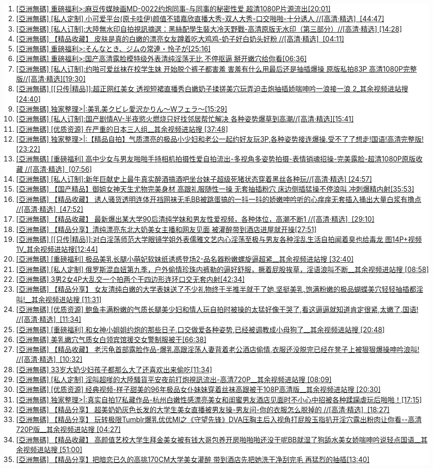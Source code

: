 1. [ [亞洲無碼] 重磅福利&gt;:麻豆传媒映画MD-0022约炮同事-与同事的秘密性爱 超清1080P片源流出[20:01] ]( https://hctv8.xyz/embed/18623)
1. [ [亞洲無碼] [私人定制] 小可爱平台(原卡哇伊)颜值不错嘉欣直播大秀-双人大秀-口交啪啪-十分诱人 //[高清·精选]&nbsp; [44:47] ]( https://baiduyunkan.com/embed/213220786e03407d7f6baa64a67045c2cb0f5?id=2767)
1. [ [亞洲無碼] [私人订制]:大陸無水印自拍視訊摘選：黑絲配學生裝大冷天野戰-高清原版无水印（第三部分）//[高清·精选] [14:28] ]( https://yuese110.com/embed/19462)
1. [ [亞洲無碼] 【精品收藏】 皮肤是真的白嫩的漂亮女友蹲着吃大鸡鸡-奶子好白奶头好粉 //[高清·精选]&nbsp; [04:11] ]( https://baiduyunkan.com/embed/21322291c739f6780b902dcec588b6e4af1ce?id=5046)
1. [ [亞洲無碼] 重磅福利&gt;:そんなとき、ジムの常連&#12539;怜子が[25:16] ]( https://hctv8.xyz/embed/16878)
1. [ [亞洲無碼] 重磅福利&gt;:国产高清露脸模特级外表清纯淫荡无比 不停抠逼 掰开嫩穴给你看[06:36] ]( https://hctv8.xyz/embed/13710)
1. [ [亞洲無碼] [私人订制]:约啪可爱丝袜在校学生妹 开始脱个裤子都害羞 害羞有什么用最后还是抽插爆操 原版私拍83P 高清1080P完整版//[高清·精选][19:30] ]( https://yuese110.com/embed/16640)
1. [ [亞洲無碼] [[只传|精品]]:超正网红美女 透视短裙直播秀白嫩奶子揉搓美穴玩弄迫击炮抽插娇喘呻吟一浪接一浪 2_其余视频进站搜[24:40] ]( https://yaoshe132.com/embed/14685)
1. [ [亞洲無碼] 独家整理&gt;|:美乳美クビレ愛沢かりん～Wフェラ～[15:29] ]( https://ppx230.com/embed/24270)
1. [ [亞洲無碼] [私人订制]:国产剧情AV-半夜慾火燃烧只好找邻居帮忙解决 各种姿势爆草到高潮//[高清·精选][15:41] ]( https://yuese110.com/embed/38150)
1. [ [亞洲無碼] [优质资源] 在严重的日本三人组__其余视频进站搜 [37:48] ]( https://baiduyunkan.com/embed/2132223c279bbe25632453f6bac2840a795b2?id=2174)
1. [ [亞洲無碼] 独家整理&gt;|:【精品自拍】气质漂亮的极品小少妇和老公一起约好友玩3P,各种姿势接连爆操,受不了了想走!国语!高清完整版![23:22] ]( https://ppx230.com/embed/11948)
1. [ [亞洲無碼] [重磅福利] 高中少女与男友啪啪手持相机拍摄性爱自拍流出-多视角多姿势拍摄-表情销魂招操-完美露脸-超清1080P原版收藏 //[高清·精选]&nbsp; [07:56] ]( https://baiduyunkan.com/embed/213223cab405ffefa44110d1b9c7395be6e2f?id=6757)
1. [ [亞洲無碼] [私人订制]:新年巨献史上最牛真实醉酒搞酒吧坐台妹子超级死猪状态穿着黑丝各种玩//[高清·精选] [24:57] ]( https://yuese110.com/embed/15514)
1. [ [亞洲無碼] 【国产精品】御姐女神天生尤物完美身材 高跟礼服随性一操 无套抽插粉穴 床边侧插猛操不停浪叫 冲刺爆精内射[35:53] ]( https://www.666dav.com/vod/154789/)
1. [ [亞洲無碼] 【精品收藏】 诱人骚货透明连体开裆网袜无毛BB被跳蛋搞的一抖一抖的娇嫩呻吟听的心痒痒无套插入捅出大量白浆有撸点 //[高清·精选]&nbsp; [47:52] ]( https://baiduyunkan.com/embed/2132205e47be414e09320ce576ff792cca81f?id=5914)
1. [ [亞洲無碼] 【精品收藏】 最新爆出某大学90后清纯学妹和男友性爱视频，各种体位，高潮不断1 //[高清·精选]&nbsp; [29:10] ]( https://baiduyunkan.com/embed/21322f78b1bc27c50fed2323e9e5455a7bd7a?id=3908)
1. [ [亞洲無碼] 【精品分享】清纯漂亮东北大奶美女主播和网友见面 被灌醉带到酒店进屋就开操[27:51] ]( https://www.666dav.com/vod/53063/)
1. [ [亞洲無碼] [[只传|精品]]:对白淫荡师范大学眼镜学姐外表儒雅文艺内心淫荡至极与男友各种淫乱生活自拍闻着臭也给毒龙 图14P+视频1V_其余视频进站搜[12:44] ]( https://jjdong30.com/embed/14251)
1. [ [亞洲無碼] [重磅福利] 极品美乳长腿小萌妃软妹纸诱惑登场2-品名器粉嫩螺旋逼超紧__其余视频进站搜 [32:40] ]( https://baiduyunkan.com/embed/21322f671ecf24798694e5beb52a4b0a29623?id=4243)
1. [ [亞洲無碼] [私人定制] 俄罗斯混血妞第九季，户外偷情珍珠内裤勒的逼好舒服，撅着屁股挨草，淫语浪叫不断__其余视频进站搜 [08:58] ]( https://baiduyunkan.com/embed/213228bf7b73d57d9a37004cfb107b599ca87?id=1640)
1. [ [亞洲無碼] 3男2女4P大乱交一个拍两个干四边形连环口交无套内射[42:34] ]( http://www.99a69.com/embed/126980)
1. [ [亞洲無碼] 【精品分享】 女友清纯白嫩的大学表妹送了不少礼物终于半推半就干了她,坚挺美乳,饱满粉嫩的极品蝴蝶美穴轻轻抽插都淫叫!__其余视频进站搜 [11:31] ]( https://baiduyunkan.com/embed/2132262ceb2133df4f8b1cf715c2aa56f93f9?id=2452)
1. [ [亞洲無碼] [优质资源] 鲍鱼丰满粉嫩的气质长腿美少妇和情人玩自拍时被操的太猛好像干哭了,看这逼逼就知道肯定很紧,太嫩了.国语! //[高清·精选]&nbsp; [11:34] ]( https://baiduyunkan.com/embed/21322ecece744b38c4702d873aafc5bcfb26f?id=6990)
1. [ [亞洲無碼] [重磅福利] 和女神小姐姐约炮的那些日子,口交做爱各种姿势,已经被调教成小母狗了__其余视频进站搜 [20:48] ]( https://baiduyunkan.com/embed/21322246f0b2b1ee1368679108917f1cc1329?id=1987)
1. [ [亞洲無碼] 美乳嫩穴气质女白领宾馆援交女警制服被干[66:38] ]( http://www.99a69.com/embed/126978)
1. [ [亞洲無碼] 【精品收藏】 老污龟首部露脸作品-爆乳高跟淫荡人妻背着老公酒店偷情,衣服还没脱完已经在凳子上被狠狠爆操呻吟浪叫! //[高清·精选]&nbsp; [10:32] ]( https://baiduyunkan.com/embed/213226367005bba0c0d04eb76ed4be733edcc?id=5727)
1. [ [亞洲無碼] 33岁大奶少妇孩子都那么大了还喜欢出来偷吃[11:34] ]( http://91.9p9.xyz/ev.php?VID=66b6qpZmGTCkRfuZdAj7fTBTY9G8qrEzWLSEqBIQXaro6MROM0vR7hkFHw)
1. [ [亞洲無碼] [私人定制] 淫叫超嗲的大陸騷貨平安夜前打炮視訊流出-高清720P__其余视频进站搜 [08:09] ]( https://baiduyunkan.com/embed/21322ebe985f3cb639c932544901d2cfe8b08?id=4568)
1. [ [亞洲無碼] [优质资源] 经典视频-样子甜美的96年极品女仆妹妹穿着丝袜高跟被干108P高清版__其余视频进站搜 [20:30] ]( https://baiduyunkan.com/embed/2132286a9f129636320f2f0df4372686bfa2c?id=5460)
1. [ [亞洲無碼] 独家整理&gt;|:真实自拍17私藏作品-杭州白嫩性感漂亮美女和闺蜜男友酒店见面时不小心中招被各种蹂躏虐玩后啪啪！[17:15] ]( https://ppx230.com/embed/10805)
1. [ [亞洲無碼] 【精品分享】 超美奶奶灰色长发的大学生美女直播被男友操-男友问-你的衣服怎么脱掉的 //[高清·精选]&nbsp; [18:27] ]( https://baiduyunkan.com/embed/21322dbd46e6d56ec4cf03bcf95dda2f9009a?id=6020)
1. [ [亞洲無碼] 【精品分享】 玩转极限Tumblr爆乳优优MI之《守望先锋》DVA压胸主后入视角打屁股玉指扒开淫穴露出粉肉让你看--高清720P版__其余视频进站搜 [04:27] ]( https://baiduyunkan.com/embed/21322fdff403b05375b2c6651c41e6b09db4e?id=4865)
1. [ [亞洲無碼] 【精品收藏】 高颜值艺校大学生拜金美女被有钱大哥包养开房啪啪啪还没干呢BB就湿了狗舔水美女娇喘呻吟说轻点国语__其余视频进站搜 [51:00] ]( https://baiduyunkan.com/embed/213226c1978a831cc54876f403bbcc7a0884d?id=6946)
1. [ [亞洲無碼] 【精品分享】把暗恋已久的高挑170CM大学美女灌醉 带到酒店先把她洗干净刮完毛 再猛烈的抽插[13:40] ]( https://www.666dav.com/vod/53064/)